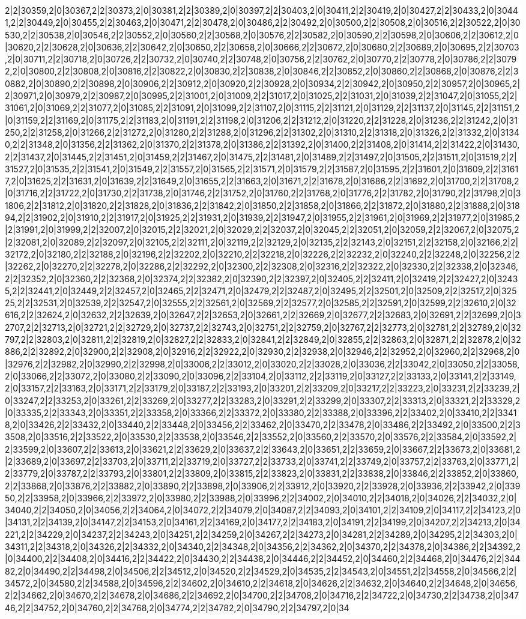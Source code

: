 2|2|30359,2|0|30367,2|2|30373,2|0|30381,2|2|30389,2|0|30397,2|2|30403,2|0|30411,2|2|30419,2|0|30427,2|2|30433,2|0|30441,2|2|30449,2|0|30455,2|2|30463,2|0|30471,2|2|30478,2|0|30486,2|2|30492,2|0|30500,2|2|30508,2|0|30516,2|2|30522,2|0|30530,2|2|30538,2|0|30546,2|2|30552,2|0|30560,2|2|30568,2|0|30576,2|2|30582,2|0|30590,2|2|30598,2|0|30606,2|2|30612,2|0|30620,2|2|30628,2|0|30636,2|2|30642,2|0|30650,2|2|30658,2|0|30666,2|2|30672,2|0|30680,2|2|30689,2|0|30695,2|2|30703,2|0|30711,2|2|30718,2|0|30726,2|2|30732,2|0|30740,2|2|30748,2|0|30756,2|2|30762,2|0|30770,2|2|30778,2|0|30786,2|2|30792,2|0|30800,2|2|30808,2|0|30816,2|2|30822,2|0|30830,2|2|30838,2|0|30846,2|2|30852,2|0|30860,2|2|30868,2|0|30876,2|2|30882,2|0|30890,2|2|30898,2|0|30906,2|2|30912,2|0|30920,2|2|30928,2|0|30934,2|2|30942,2|0|30950,2|2|30957,2|0|30965,2|2|30971,2|0|30979,2|2|30987,2|0|30995,2|2|31001,2|0|31009,2|2|31017,2|0|31025,2|2|31031,2|0|31039,2|2|31047,2|0|31055,2|2|31061,2|0|31069,2|2|31077,2|0|31085,2|2|31091,2|0|31099,2|2|31107,2|0|31115,2|2|31121,2|0|31129,2|2|31137,2|0|31145,2|2|31151,2|0|31159,2|2|31169,2|0|31175,2|2|31183,2|0|31191,2|2|31198,2|0|31206,2|2|31212,2|0|31220,2|2|31228,2|0|31236,2|2|31242,2|0|31250,2|2|31258,2|0|31266,2|2|31272,2|0|31280,2|2|31288,2|0|31296,2|2|31302,2|0|31310,2|2|31318,2|0|31326,2|2|31332,2|0|31340,2|2|31348,2|0|31356,2|2|31362,2|0|31370,2|2|31378,2|0|31386,2|2|31392,2|0|31400,2|2|31408,2|0|31414,2|2|31422,2|0|31430,2|2|31437,2|0|31445,2|2|31451,2|0|31459,2|2|31467,2|0|31475,2|2|31481,2|0|31489,2|2|31497,2|0|31505,2|2|31511,2|0|31519,2|2|31527,2|0|31535,2|2|31541,2|0|31549,2|2|31557,2|0|31565,2|2|31571,2|0|31579,2|2|31587,2|0|31595,2|2|31601,2|0|31609,2|2|31617,2|0|31625,2|2|31631,2|0|31639,2|2|31649,2|0|31655,2|2|31663,2|0|31671,2|2|31678,2|0|31686,2|2|31692,2|0|31700,2|2|31708,2|0|31716,2|2|31722,2|0|31730,2|2|31738,2|0|31746,2|2|31752,2|0|31760,2|2|31768,2|0|31776,2|2|31782,2|0|31790,2|2|31798,2|0|31806,2|2|31812,2|0|31820,2|2|31828,2|0|31836,2|2|31842,2|0|31850,2|2|31858,2|0|31866,2|2|31872,2|0|31880,2|2|31888,2|0|31894,2|2|31902,2|0|31910,2|2|31917,2|0|31925,2|2|31931,2|0|31939,2|2|31947,2|0|31955,2|2|31961,2|0|31969,2|2|31977,2|0|31985,2|2|31991,2|0|31999,2|2|32007,2|0|32015,2|2|32021,2|0|32029,2|2|32037,2|0|32045,2|2|32051,2|0|32059,2|2|32067,2|0|32075,2|2|32081,2|0|32089,2|2|32097,2|0|32105,2|2|32111,2|0|32119,2|2|32129,2|0|32135,2|2|32143,2|0|32151,2|2|32158,2|0|32166,2|2|32172,2|0|32180,2|2|32188,2|0|32196,2|2|32202,2|0|32210,2|2|32218,2|0|32226,2|2|32232,2|0|32240,2|2|32248,2|0|32256,2|2|32262,2|0|32270,2|2|32278,2|0|32286,2|2|32292,2|0|32300,2|2|32308,2|0|32316,2|2|32322,2|0|32330,2|2|32338,2|0|32346,2|2|32352,2|0|32360,2|2|32368,2|0|32374,2|2|32382,2|0|32390,2|2|32397,2|0|32405,2|2|32411,2|0|32419,2|2|32427,2|0|32435,2|2|32441,2|0|32449,2|2|32457,2|0|32465,2|2|32471,2|0|32479,2|2|32487,2|0|32495,2|2|32501,2|0|32509,2|2|32517,2|0|32525,2|2|32531,2|0|32539,2|2|32547,2|0|32555,2|2|32561,2|0|32569,2|2|32577,2|0|32585,2|2|32591,2|0|32599,2|2|32610,2|0|32616,2|2|32624,2|0|32632,2|2|32639,2|0|32647,2|2|32653,2|0|32661,2|2|32669,2|0|32677,2|2|32683,2|0|32691,2|2|32699,2|0|32707,2|2|32713,2|0|32721,2|2|32729,2|0|32737,2|2|32743,2|0|32751,2|2|32759,2|0|32767,2|2|32773,2|0|32781,2|2|32789,2|0|32797,2|2|32803,2|0|32811,2|2|32819,2|0|32827,2|2|32833,2|0|32841,2|2|32849,2|0|32855,2|2|32863,2|0|32871,2|2|32878,2|0|32886,2|2|32892,2|0|32900,2|2|32908,2|0|32916,2|2|32922,2|0|32930,2|2|32938,2|0|32946,2|2|32952,2|0|32960,2|2|32968,2|0|32976,2|2|32982,2|0|32990,2|2|32998,2|0|33006,2|2|33012,2|0|33020,2|2|33028,2|0|33036,2|2|33042,2|0|33050,2|2|33058,2|0|33066,2|2|33072,2|0|33080,2|2|33090,2|0|33096,2|2|33104,2|0|33112,2|2|33119,2|0|33127,2|2|33133,2|0|33141,2|2|33149,2|0|33157,2|2|33163,2|0|33171,2|2|33179,2|0|33187,2|2|33193,2|0|33201,2|2|33209,2|0|33217,2|2|33223,2|0|33231,2|2|33239,2|0|33247,2|2|33253,2|0|33261,2|2|33269,2|0|33277,2|2|33283,2|0|33291,2|2|33299,2|0|33307,2|2|33313,2|0|33321,2|2|33329,2|0|33335,2|2|33343,2|0|33351,2|2|33358,2|0|33366,2|2|33372,2|0|33380,2|2|33388,2|0|33396,2|2|33402,2|0|33410,2|2|33418,2|0|33426,2|2|33432,2|0|33440,2|2|33448,2|0|33456,2|2|33462,2|0|33470,2|2|33478,2|0|33486,2|2|33492,2|0|33500,2|2|33508,2|0|33516,2|2|33522,2|0|33530,2|2|33538,2|0|33546,2|2|33552,2|0|33560,2|2|33570,2|0|33576,2|2|33584,2|0|33592,2|2|33599,2|0|33607,2|2|33613,2|0|33621,2|2|33629,2|0|33637,2|2|33643,2|0|33651,2|2|33659,2|0|33667,2|2|33673,2|0|33681,2|2|33689,2|0|33697,2|2|33703,2|0|33711,2|2|33719,2|0|33727,2|2|33733,2|0|33741,2|2|33749,2|0|33757,2|2|33763,2|0|33771,2|2|33779,2|0|33787,2|2|33793,2|0|33801,2|2|33809,2|0|33815,2|2|33823,2|0|33831,2|2|33838,2|0|33846,2|2|33852,2|0|33860,2|2|33868,2|0|33876,2|2|33882,2|0|33890,2|2|33898,2|0|33906,2|2|33912,2|0|33920,2|2|33928,2|0|33936,2|2|33942,2|0|33950,2|2|33958,2|0|33966,2|2|33972,2|0|33980,2|2|33988,2|0|33996,2|2|34002,2|0|34010,2|2|34018,2|0|34026,2|2|34032,2|0|34040,2|2|34050,2|0|34056,2|2|34064,2|0|34072,2|2|34079,2|0|34087,2|2|34093,2|0|34101,2|2|34109,2|0|34117,2|2|34123,2|0|34131,2|2|34139,2|0|34147,2|2|34153,2|0|34161,2|2|34169,2|0|34177,2|2|34183,2|0|34191,2|2|34199,2|0|34207,2|2|34213,2|0|34221,2|2|34229,2|0|34237,2|2|34243,2|0|34251,2|2|34259,2|0|34267,2|2|34273,2|0|34281,2|2|34289,2|0|34295,2|2|34303,2|0|34311,2|2|34318,2|0|34326,2|2|34332,2|0|34340,2|2|34348,2|0|34356,2|2|34362,2|0|34370,2|2|34378,2|0|34386,2|2|34392,2|0|34400,2|2|34408,2|0|34416,2|2|34422,2|0|34430,2|2|34438,2|0|34446,2|2|34452,2|0|34460,2|2|34468,2|0|34476,2|2|34482,2|0|34490,2|2|34498,2|0|34506,2|2|34512,2|0|34520,2|2|34529,2|0|34535,2|2|34543,2|0|34551,2|2|34558,2|0|34566,2|2|34572,2|0|34580,2|2|34588,2|0|34596,2|2|34602,2|0|34610,2|2|34618,2|0|34626,2|2|34632,2|0|34640,2|2|34648,2|0|34656,2|2|34662,2|0|34670,2|2|34678,2|0|34686,2|2|34692,2|0|34700,2|2|34708,2|0|34716,2|2|34722,2|0|34730,2|2|34738,2|0|34746,2|2|34752,2|0|34760,2|2|34768,2|0|34774,2|2|34782,2|0|34790,2|2|34797,2|0|34